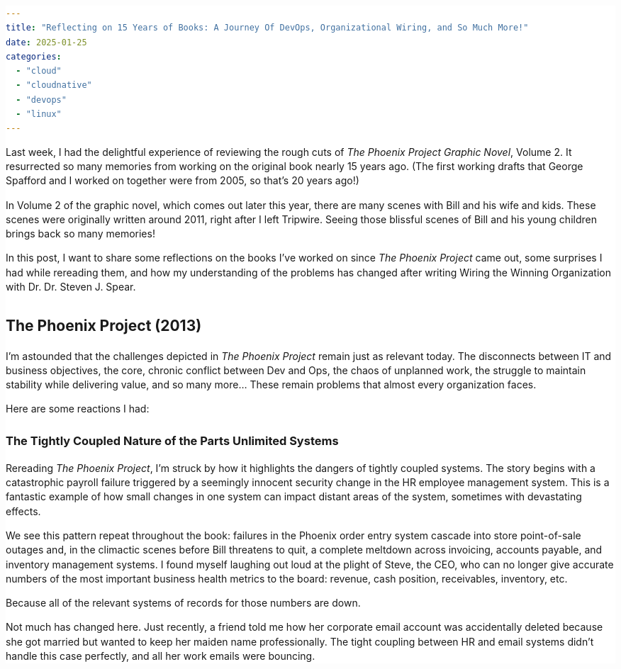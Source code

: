 ```yaml
---
title: "Reflecting on 15 Years of Books: A Journey Of DevOps, Organizational Wiring, and So Much More!"
date: 2025-01-25
categories: 
  - "cloud"
  - "cloudnative"
  - "devops"
  - "linux"
---
```


Last week, I had the delightful experience of reviewing the rough cuts of _The Phoenix Project Graphic Novel_, Volume 2. It resurrected so many memories from working on the original book nearly 15 years ago. (The first working drafts that George Spafford and I worked on together were from 2005, so that’s 20 years ago!)

In Volume 2 of the graphic novel, which comes out later this year, there are many scenes with Bill and his wife and kids. These scenes were originally written around 2011, right after I left Tripwire. Seeing those blissful scenes of Bill and his young children brings back so many memories!

In this post, I want to share some reflections on the books I’ve worked on since _The Phoenix Project_ came out, some surprises I had while rereading them, and how my understanding of the problems has changed after writing Wiring the Winning Organization with Dr. Dr. Steven J. Spear.

## The Phoenix Project (2013)

I’m astounded that the challenges depicted in _The Phoenix Project_ remain just as relevant today. The disconnects between IT and business objectives, the core, chronic conflict between Dev and Ops, the chaos of unplanned work, the struggle to maintain stability while delivering value, and so many more… These remain problems that almost every organization faces.

Here are some reactions I had:

### The Tightly Coupled Nature of the Parts Unlimited Systems

Rereading _The Phoenix Project_, I’m struck by how it highlights the dangers of tightly coupled systems. The story begins with a catastrophic payroll failure triggered by a seemingly innocent security change in the HR employee management system. This is a fantastic example of how small changes in one system can impact distant areas of the system, sometimes with devastating effects.

We see this pattern repeat throughout the book: failures in the Phoenix order entry system cascade into store point-of-sale outages and, in the climactic scenes before Bill threatens to quit, a complete meltdown across invoicing, accounts payable, and inventory management systems. I found myself laughing out loud at the plight of Steve, the CEO, who can no longer give accurate numbers of the most important business health metrics to the board: revenue, cash position, receivables, inventory, etc.  

Because all of the relevant systems of records for those numbers are down.

Not much has changed here. Just recently, a friend told me how her corporate email account was accidentally deleted because she got married but wanted to keep her maiden name professionally. The tight coupling between HR and email systems didn’t handle this case perfectly, and all her work emails were bouncing. 

